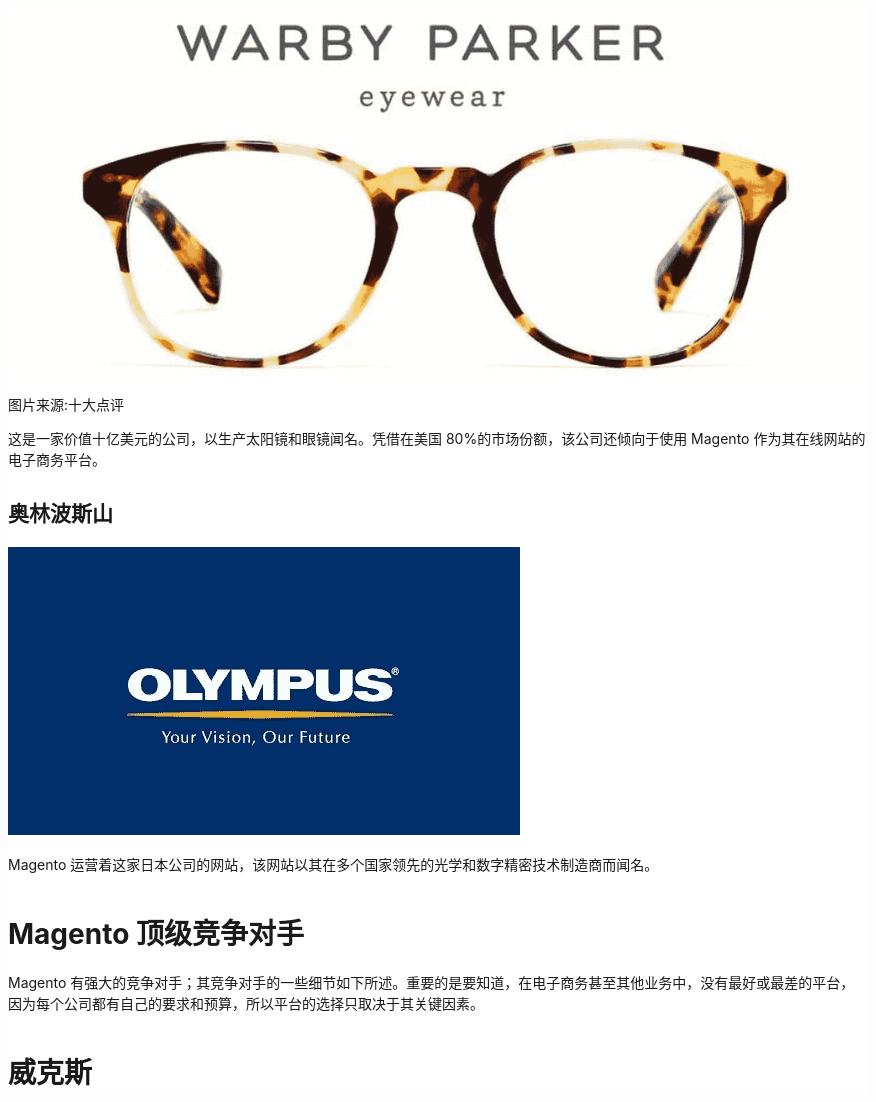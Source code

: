 ![](img/4d4563e28350f601c756396b6cde2f97.png)

图片来源:十大点评

这是一家价值十亿美元的公司，以生产太阳镜和眼镜闻名。凭借在美国 80%的市场份额，该公司还倾向于使用 Magento 作为其在线网站的电子商务平台。

## 奥林波斯山

![](img/4f1c8cec2125547a3a86c1ae43267d9a.png)

Magento 运营着这家日本公司的网站，该网站以其在多个国家领先的光学和数字精密技术制造商而闻名。

# Magento 顶级竞争对手

Magento 有强大的竞争对手；其竞争对手的一些细节如下所述。重要的是要知道，在电子商务甚至其他业务中，没有最好或最差的平台，因为每个公司都有自己的要求和预算，所以平台的选择只取决于其关键因素。

# 威克斯
